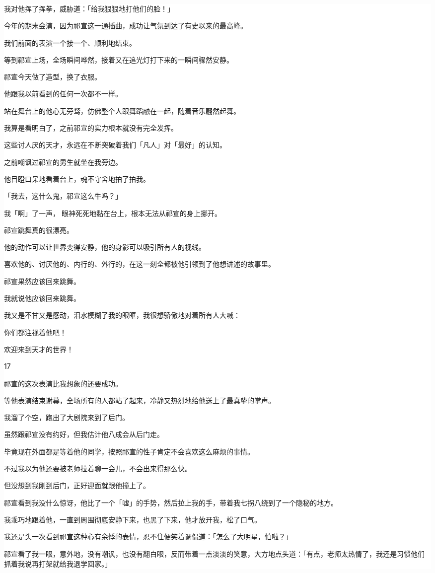 我对他挥了挥拳，威胁道：「给我狠狠地打他们的脸！」

今年的期末会演，因为祁宣这一通插曲，成功让气氛到达了有史以来的最高峰。

我们前面的表演一个接一个、顺利地结束。

等到祁宣上场，全场瞬间哗然，接着又在追光灯打下来的一瞬间骤然安静。

祁宣今天做了造型，换了衣服。

他跟我以前看到的任何一次都不一样。

站在舞台上的他心无旁骛，仿佛整个人跟舞蹈融在一起，随着音乐翩然起舞。

我算是看明白了，之前祁宣的实力根本就没有完全发挥。

这些讨人厌的天才，永远在不断突破着我们「凡人」对「最好」的认知。

之前嘲讽过祁宣的男生就坐在我旁边。

他目瞪口呆地看着台上，魂不守舍地拍了拍我。

「我去，这什么鬼，祁宣这么牛吗？」

我「啊」了一声， 眼神死死地黏在台上，根本无法从祁宣的身上挪开。

祁宣跳舞真的很漂亮。

他的动作可以让世界变得安静，他的身影可以吸引所有人的视线。

喜欢他的、讨厌他的、内行的、外行的，在这一刻全都被他引领到了他想讲述的故事里。

祁宣果然应该回来跳舞。

我就说他应该回来跳舞。

我又是不甘又是感动，泪水模糊了我的眼眶，我很想骄傲地对着所有人大喊：

你们都注视着他吧！

欢迎来到天才的世界！

17

祁宣的这次表演比我想象的还要成功。

等他表演结束谢幕，全场所有的人都站了起来，冷静又热烈地给他送上了最真挚的掌声。

我溜了个空，跑出了大剧院来到了后门。

虽然跟祁宣没有约好，但我估计他八成会从后门走。

毕竟现在外面都是等着他的同学，按照祁宣的性子肯定不会喜欢这么麻烦的事情。

不过我以为他还要被老师拉着聊一会儿，不会出来得那么快。

但没想到我刚到后门，正好迎面就跟他撞上了。

祁宣看到我没什么惊讶，他比了一个「嘘」的手势，然后拉上我的手，带着我七拐八绕到了一个隐秘的地方。

我乖巧地跟着他，一直到周围彻底安静下来，也黑了下来，他才放开我，松了口气。

我还是头一次看到祁宣这种心有余悸的表情，忍不住便笑着调侃道：「怎么了大明星，怕啦？」

祁宣看了我一眼，意外地，没有嘲讽，也没有翻白眼，反而带着一点淡淡的笑意，大方地点头道：「有点，老师太热情了，我还是习惯他们抓着我说再打架就给我退学回家。」
